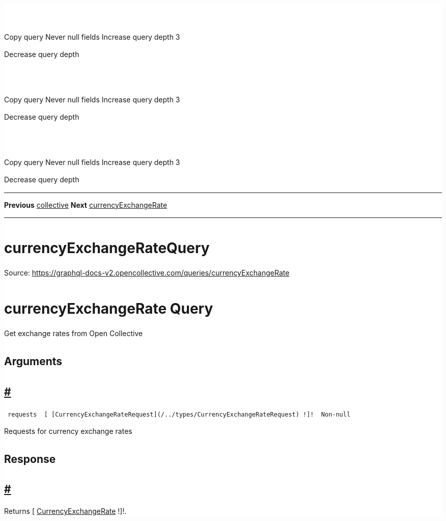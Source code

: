 ```
    
  
```
   Copy query  Never null fields  Increase query depth  3

 Decrease query depth    
```
    
  
```
   Copy query  Never null fields  Increase query depth  3

 Decrease query depth    
```
    
  
```
   Copy query  Never null fields  Increase query depth  3

 Decrease query depth     

---

 **Previous**   [collective](/queries/collective) **Next**  [currencyExchangeRate](/queries/currencyExchangeRate)

---


# currencyExchangeRateQuery

Source: https://graphql-docs-v2.opencollective.com/queries/currencyExchangeRate

# currencyExchangeRate  Query

  Get exchange rates from Open Collective 

 ## Arguments

 ## [#](#arguments)

     requests  [ [CurrencyExchangeRateRequest](/../types/CurrencyExchangeRateRequest) !]!  Non-null 

 Requests for currency exchange rates 

 

   ## Response

 ## [#](#response)

  Returns [ [CurrencyExchangeRate](/../types/CurrencyExchangeRate) !]!.
